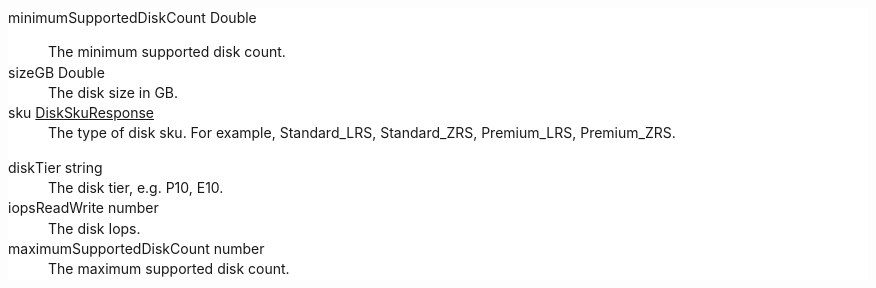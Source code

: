 <a data-swiftype-name="resource-property" data-swiftype-type="text" href="#minimumsupporteddiskcount_java" style="color: inherit; text-decoration: inherit;">minimum<wbr>Supported<wbr>Disk<wbr>Count</a>
</span>
        <span class="property-indicator"></span>
        <span class="property-type">Double</span>
    </dt>
    <dd>The minimum supported disk count.</dd><dt class="property-optional"
            title="Optional">
        <span id="sizegb_java">
<a data-swiftype-name="resource-property" data-swiftype-type="text" href="#sizegb_java" style="color: inherit; text-decoration: inherit;">size<wbr>GB</a>
</span>
        <span class="property-indicator"></span>
        <span class="property-type">Double</span>
    </dt>
    <dd>The disk size in GB.</dd><dt class="property-optional"
            title="Optional">
        <span id="sku_java">
<a data-swiftype-name="resource-property" data-swiftype-type="text" href="#sku_java" style="color: inherit; text-decoration: inherit;">sku</a>
</span>
        <span class="property-indicator"></span>
        <span class="property-type"><a href="#diskskuresponse">Disk<wbr>Sku<wbr>Response</a></span>
    </dt>
    <dd>The type of disk sku. For example, Standard_LRS, Standard_ZRS, Premium_LRS, Premium_ZRS.</dd></dl>
</pulumi-choosable>
</div>

<div>
<pulumi-choosable type="language" values="javascript,typescript">
<dl class="resources-properties"><dt class="property-optional"
            title="Optional">
        <span id="disktier_nodejs">
<a data-swiftype-name="resource-property" data-swiftype-type="text" href="#disktier_nodejs" style="color: inherit; text-decoration: inherit;">disk<wbr>Tier</a>
</span>
        <span class="property-indicator"></span>
        <span class="property-type">string</span>
    </dt>
    <dd>The disk tier, e.g. P10, E10.</dd><dt class="property-optional"
            title="Optional">
        <span id="iopsreadwrite_nodejs">
<a data-swiftype-name="resource-property" data-swiftype-type="text" href="#iopsreadwrite_nodejs" style="color: inherit; text-decoration: inherit;">iops<wbr>Read<wbr>Write</a>
</span>
        <span class="property-indicator"></span>
        <span class="property-type">number</span>
    </dt>
    <dd>The disk Iops.</dd><dt class="property-optional"
            title="Optional">
        <span id="maximumsupporteddiskcount_nodejs">
<a data-swiftype-name="resource-property" data-swiftype-type="text" href="#maximumsupporteddiskcount_nodejs" style="color: inherit; text-decoration: inherit;">maximum<wbr>Supported<wbr>Disk<wbr>Count</a>
</span>
        <span class="property-indicator"></span>
        <span class="property-type">number</span>
    </dt>
    <dd>The maximum supported disk count.</dd><dt class="property-optional"
            title="Optional">
        <span id="mbpsreadwrite_nodejs">